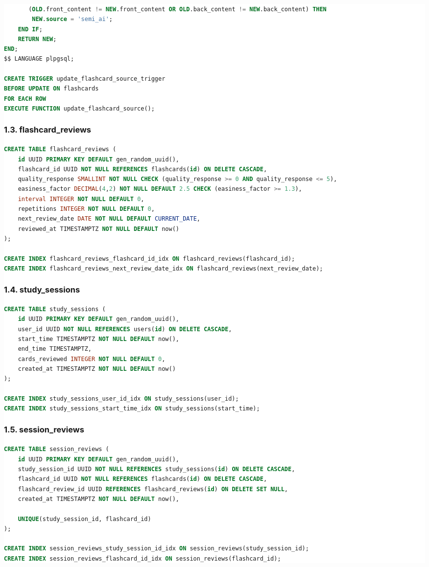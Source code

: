 ```sql
       (OLD.front_content != NEW.front_content OR OLD.back_content != NEW.back_content) THEN
        NEW.source = 'semi_ai';
    END IF;
    RETURN NEW;
END;
$$ LANGUAGE plpgsql;

CREATE TRIGGER update_flashcard_source_trigger
BEFORE UPDATE ON flashcards
FOR EACH ROW
EXECUTE FUNCTION update_flashcard_source();
```

### 1.3. flashcard_reviews
```sql
CREATE TABLE flashcard_reviews (
    id UUID PRIMARY KEY DEFAULT gen_random_uuid(),
    flashcard_id UUID NOT NULL REFERENCES flashcards(id) ON DELETE CASCADE,
    quality_response SMALLINT NOT NULL CHECK (quality_response >= 0 AND quality_response <= 5),
    easiness_factor DECIMAL(4,2) NOT NULL DEFAULT 2.5 CHECK (easiness_factor >= 1.3),
    interval INTEGER NOT NULL DEFAULT 0,
    repetitions INTEGER NOT NULL DEFAULT 0,
    next_review_date DATE NOT NULL DEFAULT CURRENT_DATE,
    reviewed_at TIMESTAMPTZ NOT NULL DEFAULT now()
);

CREATE INDEX flashcard_reviews_flashcard_id_idx ON flashcard_reviews(flashcard_id);
CREATE INDEX flashcard_reviews_next_review_date_idx ON flashcard_reviews(next_review_date);
```

### 1.4. study_sessions
```sql
CREATE TABLE study_sessions (
    id UUID PRIMARY KEY DEFAULT gen_random_uuid(),
    user_id UUID NOT NULL REFERENCES users(id) ON DELETE CASCADE,
    start_time TIMESTAMPTZ NOT NULL DEFAULT now(),
    end_time TIMESTAMPTZ,
    cards_reviewed INTEGER NOT NULL DEFAULT 0,
    created_at TIMESTAMPTZ NOT NULL DEFAULT now()
);

CREATE INDEX study_sessions_user_id_idx ON study_sessions(user_id);
CREATE INDEX study_sessions_start_time_idx ON study_sessions(start_time);
```

### 1.5. session_reviews
```sql
CREATE TABLE session_reviews (
    id UUID PRIMARY KEY DEFAULT gen_random_uuid(),
    study_session_id UUID NOT NULL REFERENCES study_sessions(id) ON DELETE CASCADE,
    flashcard_id UUID NOT NULL REFERENCES flashcards(id) ON DELETE CASCADE,
    flashcard_review_id UUID REFERENCES flashcard_reviews(id) ON DELETE SET NULL,
    created_at TIMESTAMPTZ NOT NULL DEFAULT now(),
    
    UNIQUE(study_session_id, flashcard_id)
);

CREATE INDEX session_reviews_study_session_id_idx ON session_reviews(study_session_id);
CREATE INDEX session_reviews_flashcard_id_idx ON session_reviews(flashcard_id);
```

